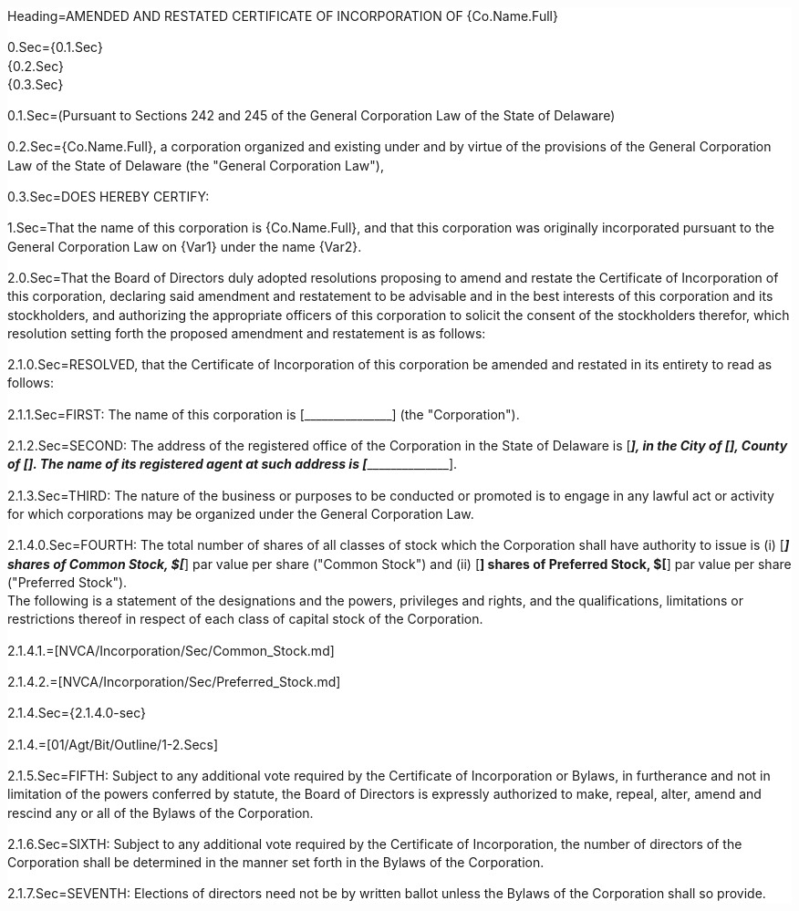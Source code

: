 Heading=AMENDED AND RESTATED CERTIFICATE OF INCORPORATION  OF {Co.Name.Full}

0.Sec={0.1.Sec}<br>{0.2.Sec}<br>{0.3.Sec}

0.1.Sec=(Pursuant to Sections 242 and 245 of the General Corporation Law of the State of Delaware)

0.2.Sec={Co.Name.Full}, a corporation organized and existing under and by virtue of the provisions of the General Corporation Law of the State of Delaware (the "General Corporation Law"),

0.3.Sec=DOES HEREBY CERTIFY:

1.Sec=That the name of this corporation is {Co.Name.Full}, and that this corporation was originally incorporated pursuant to the General Corporation Law on {Var1} under the name {Var2}.
 
2.0.Sec=That the Board of Directors duly adopted resolutions proposing to amend and restate the Certificate of Incorporation of this corporation, declaring said amendment and restatement to be advisable and in the best interests of this corporation and its stockholders, and authorizing the appropriate officers of this corporation to solicit the consent of the stockholders therefor, which resolution setting forth the proposed amendment and restatement is as follows:

2.1.0.Sec=RESOLVED, that the Certificate of Incorporation of this corporation be amended and restated in its entirety to read as follows:

2.1.1.Sec=FIRST:  The name of this corporation is [_______________] (the "Corporation").

2.1.2.Sec=SECOND:  The address of the registered office of the Corporation in the State of Delaware is [_____________], in the City of [__________], County of [__________].  The name of its registered agent at such address is [_____________________].

2.1.3.Sec=THIRD:  The nature of the business or purposes to be conducted or promoted is to engage in any lawful act or activity for which corporations may be organized under the General Corporation Law.

2.1.4.0.Sec=FOURTH:  The total number of shares of all classes of stock which the Corporation shall have authority to issue is (i) [_____] shares of Common Stock, $[_____] par value per share ("Common Stock") and (ii) [______] shares of Preferred Stock, $[______] par value per share ("Preferred Stock").<br>The following is a statement of the designations and the powers, privileges and rights, and the qualifications, limitations or restrictions thereof in respect of each class of capital stock of the Corporation.  

2.1.4.1.=[NVCA/Incorporation/Sec/Common_Stock.md]

2.1.4.2.=[NVCA/Incorporation/Sec/Preferred_Stock.md]

2.1.4.Sec={2.1.4.0-sec}

2.1.4.=[01/Agt/Bit/Outline/1-2.Secs]

2.1.5.Sec=FIFTH:  Subject to any additional vote required by the Certificate of Incorporation or Bylaws, in furtherance and not in limitation of the powers conferred by statute, the Board of Directors is expressly authorized to make, repeal, alter, amend and rescind any or all of the Bylaws of the Corporation.

2.1.6.Sec=SIXTH:  Subject to any additional vote required by the Certificate of Incorporation, the number of directors of the Corporation shall be determined in the manner set forth in the Bylaws of the Corporation.

2.1.7.Sec=SEVENTH:  Elections of directors need not be by written ballot unless the Bylaws of the Corporation shall so provide.  
